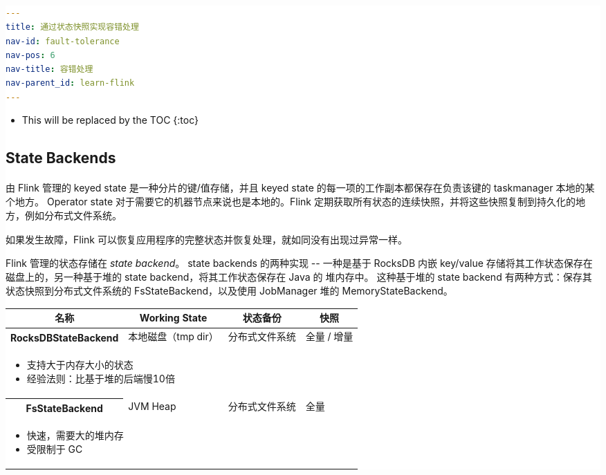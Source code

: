 ```yaml
---
title: 通过状态快照实现容错处理
nav-id: fault-tolerance
nav-pos: 6
nav-title: 容错处理
nav-parent_id: learn-flink
---
```



* This will be replaced by the TOC
{:toc}

## State Backends

由 Flink 管理的 keyed state 是一种分片的键/值存储，并且 keyed state 的每一项的工作副本都保存在负责该键的 taskmanager 本地的某个地方。
Operator state 对于需要它的机器节点来说也是本地的。Flink 定期获取所有状态的连续快照，并将这些快照复制到持久化的地方，例如分布式文件系统。

如果发生故障，Flink 可以恢复应用程序的完整状态并恢复处理，就如同没有出现过异常一样。

Flink 管理的状态存储在 _state backend_。
state backends 的两种实现 -- 一种是基于 RocksDB 内嵌 key/value 存储将其工作状态保存在磁盘上的，另一种基于堆的 state backend，将其工作状态保存在 Java 的 堆内存中。
这种基于堆的 state backend 有两种方式：保存其状态快照到分布式文件系统的 FsStateBackend，以及使用 JobManager 堆的 MemoryStateBackend。

<table class="table table-bordered">
  <thead>
    <tr class="alert alert-info">
      <th class="text-left">名称</th>
      <th class="text-left">Working State</th>
      <th class="text-left">状态备份</th>
      <th class="text-left">快照</th>
    </tr>
  </thead>
  <tbody>
    <tr>
      <th class="text-left">RocksDBStateBackend</th>
      <td class="text-left">本地磁盘（tmp dir）</td>
      <td class="text-left">分布式文件系统</td>
      <td class="text-left">全量 / 增量</td>
    </tr>
    <tr>
      <td colspan="4" class="text-left">
        <ul>
          <li>支持大于内存大小的状态</li>
          <li>经验法则：比基于堆的后端慢10倍</li>
        </ul>
      </td>
    </tr>
    <tr>
      <th class="text-left">FsStateBackend</th>
      <td class="text-left">JVM Heap</td>
      <td class="text-left">分布式文件系统</td>
      <td class="text-left">全量</td>
    </tr>
    <tr>
      <td colspan="4" class="text-left">
        <ul>
          <li>快速，需要大的堆内存</li>
          <li>受限制于 GC</li>
        </ul>
      </td>
    </tr>
    <tr>
